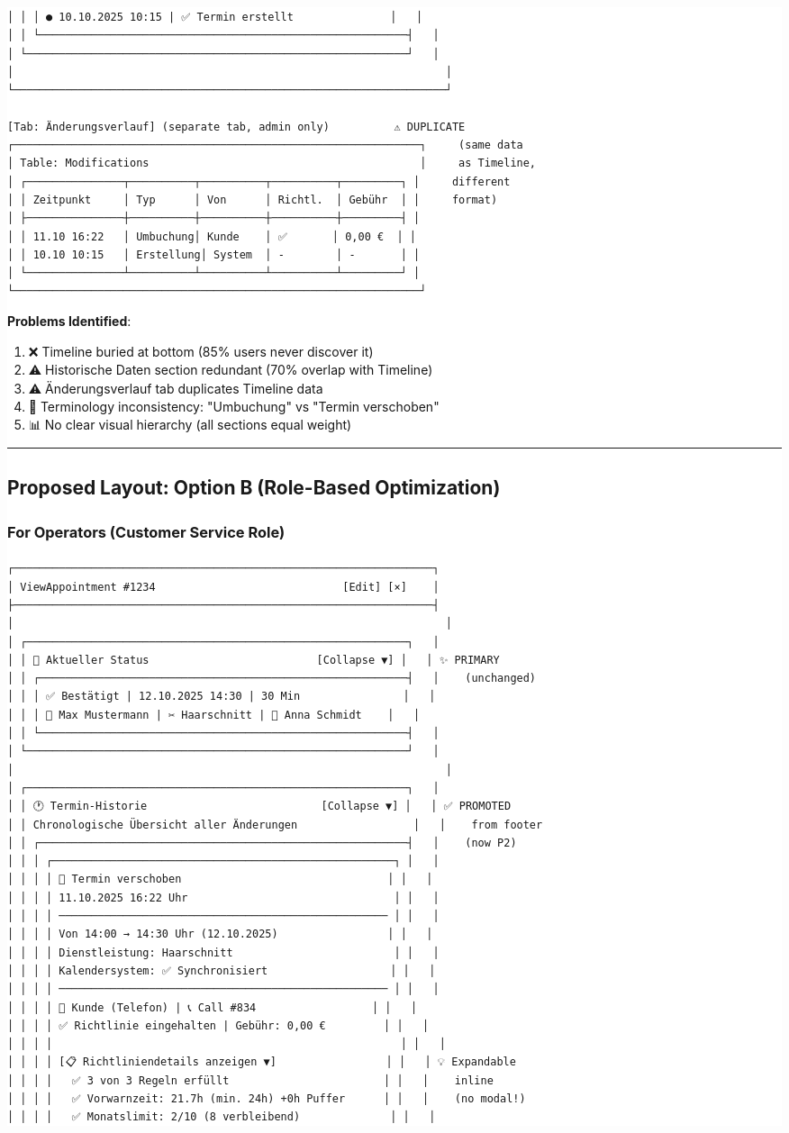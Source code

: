 ```
│ │ │ ● 10.10.2025 10:15 | ✅ Termin erstellt               │   │
│ │ └─────────────────────────────────────────────────────────┤   │
│ └───────────────────────────────────────────────────────────┘   │
│                                                                   │
└───────────────────────────────────────────────────────────────────┘

[Tab: Änderungsverlauf] (separate tab, admin only)          ⚠️ DUPLICATE
┌───────────────────────────────────────────────────────────────┐     (same data
│ Table: Modifications                                          │     as Timeline,
│ ┌───────────────┬──────────┬──────────┬──────────┬─────────┐ │     different
│ │ Zeitpunkt     │ Typ      │ Von      │ Richtl.  │ Gebühr  │ │     format)
│ ├───────────────┼──────────┼──────────┼──────────┼─────────┤ │
│ │ 11.10 16:22   │ Umbuchung│ Kunde    │ ✅       │ 0,00 €  │ │
│ │ 10.10 10:15   │ Erstellung│ System  │ -        │ -       │ │
│ └───────────────┴──────────┴──────────┴──────────┴─────────┘ │
└───────────────────────────────────────────────────────────────┘
```

**Problems Identified**:
1. ❌ Timeline buried at bottom (85% users never discover it)
2. ⚠️ Historische Daten section redundant (70% overlap with Timeline)
3. ⚠️ Änderungsverlauf tab duplicates Timeline data
4. 🔀 Terminology inconsistency: "Umbuchung" vs "Termin verschoben"
5. 📊 No clear visual hierarchy (all sections equal weight)

---

## Proposed Layout: Option B (Role-Based Optimization)

### For Operators (Customer Service Role)

```
┌─────────────────────────────────────────────────────────────────┐
│ ViewAppointment #1234                             [Edit] [×]    │
├─────────────────────────────────────────────────────────────────┤
│                                                                   │
│ ┌───────────────────────────────────────────────────────────┐   │
│ │ 📅 Aktueller Status                          [Collapse ▼] │   │ ✨ PRIMARY
│ │ ┌─────────────────────────────────────────────────────────┤   │    (unchanged)
│ │ │ ✅ Bestätigt | 12.10.2025 14:30 | 30 Min                │   │
│ │ │ 👤 Max Mustermann | ✂️ Haarschnitt | 👥 Anna Schmidt    │   │
│ │ └─────────────────────────────────────────────────────────┤   │
│ └───────────────────────────────────────────────────────────┘   │
│                                                                   │
│ ┌───────────────────────────────────────────────────────────┐   │
│ │ 🕐 Termin-Historie                           [Collapse ▼] │   │ ✅ PROMOTED
│ │ Chronologische Übersicht aller Änderungen                  │   │    from footer
│ │ ┌─────────────────────────────────────────────────────────┤   │    (now P2)
│ │ │ ┌─────────────────────────────────────────────────────┐ │   │
│ │ │ │ 🔄 Termin verschoben                                │ │   │
│ │ │ │ 11.10.2025 16:22 Uhr                                │ │   │
│ │ │ │ ─────────────────────────────────────────────────── │ │   │
│ │ │ │ Von 14:00 → 14:30 Uhr (12.10.2025)                 │ │   │
│ │ │ │ Dienstleistung: Haarschnitt                         │ │   │
│ │ │ │ Kalendersystem: ✅ Synchronisiert                   │ │   │
│ │ │ │ ─────────────────────────────────────────────────── │ │   │
│ │ │ │ 👤 Kunde (Telefon) | 📞 Call #834                  │ │   │
│ │ │ │ ✅ Richtlinie eingehalten | Gebühr: 0,00 €         │ │   │
│ │ │ │                                                      │ │   │
│ │ │ │ [📋 Richtliniendetails anzeigen ▼]                 │ │   │ 💡 Expandable
│ │ │ │   ✅ 3 von 3 Regeln erfüllt                        │ │   │    inline
│ │ │ │   ✅ Vorwarnzeit: 21.7h (min. 24h) +0h Puffer      │ │   │    (no modal!)
│ │ │ │   ✅ Monatslimit: 2/10 (8 verbleibend)              │ │   │
```